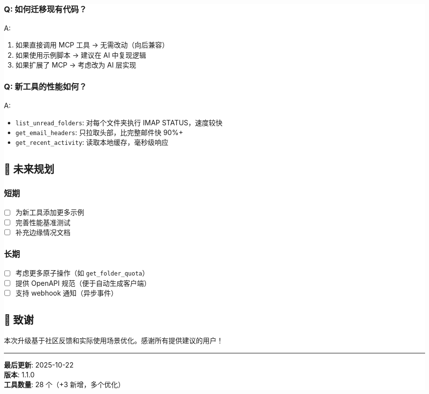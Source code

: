 ### Q: 如何迁移现有代码？
A: 
1. 如果直接调用 MCP 工具 → 无需改动（向后兼容）
2. 如果使用示例脚本 → 建议在 AI 中复现逻辑
3. 如果扩展了 MCP → 考虑改为 AI 层实现

### Q: 新工具的性能如何？
A: 
- `list_unread_folders`: 对每个文件夹执行 IMAP STATUS，速度较快
- `get_email_headers`: 只拉取头部，比完整邮件快 90%+
- `get_recent_activity`: 读取本地缓存，毫秒级响应

## 🔮 未来规划

### 短期
- [ ] 为新工具添加更多示例
- [ ] 完善性能基准测试
- [ ] 补充边缘情况文档

### 长期
- [ ] 考虑更多原子操作（如 `get_folder_quota`）
- [ ] 提供 OpenAPI 规范（便于自动生成客户端）
- [ ] 支持 webhook 通知（异步事件）

## 🙏 致谢

本次升级基于社区反馈和实际使用场景优化。感谢所有提供建议的用户！

---

**最后更新**: 2025-10-22  
**版本**: 1.1.0  
**工具数量**: 28 个（+3 新增，多个优化）

